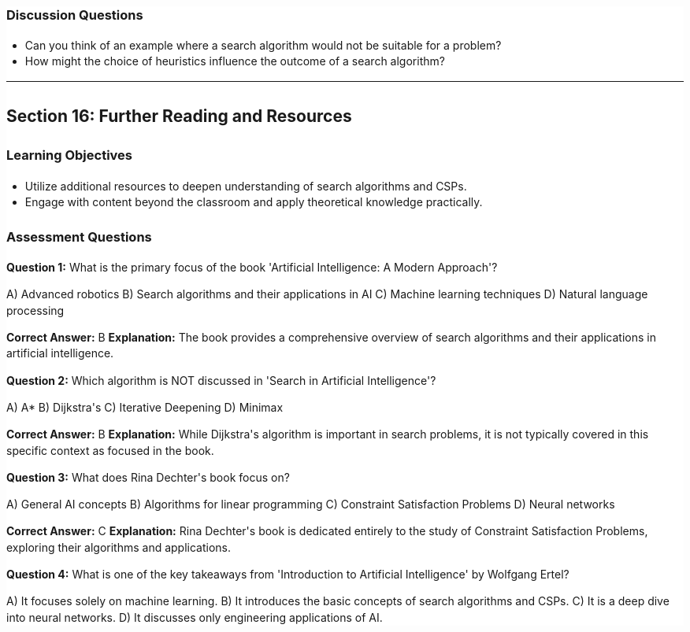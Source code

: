 ### Discussion Questions
- Can you think of an example where a search algorithm would not be suitable for a problem?
- How might the choice of heuristics influence the outcome of a search algorithm?

---

## Section 16: Further Reading and Resources

### Learning Objectives
- Utilize additional resources to deepen understanding of search algorithms and CSPs.
- Engage with content beyond the classroom and apply theoretical knowledge practically.

### Assessment Questions

**Question 1:** What is the primary focus of the book 'Artificial Intelligence: A Modern Approach'?

  A) Advanced robotics
  B) Search algorithms and their applications in AI
  C) Machine learning techniques
  D) Natural language processing

**Correct Answer:** B
**Explanation:** The book provides a comprehensive overview of search algorithms and their applications in artificial intelligence.

**Question 2:** Which algorithm is NOT discussed in 'Search in Artificial Intelligence'?

  A) A*
  B) Dijkstra's
  C) Iterative Deepening
  D) Minimax

**Correct Answer:** B
**Explanation:** While Dijkstra's algorithm is important in search problems, it is not typically covered in this specific context as focused in the book.

**Question 3:** What does Rina Dechter's book focus on?

  A) General AI concepts
  B) Algorithms for linear programming
  C) Constraint Satisfaction Problems
  D) Neural networks

**Correct Answer:** C
**Explanation:** Rina Dechter's book is dedicated entirely to the study of Constraint Satisfaction Problems, exploring their algorithms and applications.

**Question 4:** What is one of the key takeaways from 'Introduction to Artificial Intelligence' by Wolfgang Ertel?

  A) It focuses solely on machine learning.
  B) It introduces the basic concepts of search algorithms and CSPs.
  C) It is a deep dive into neural networks.
  D) It discusses only engineering applications of AI.
